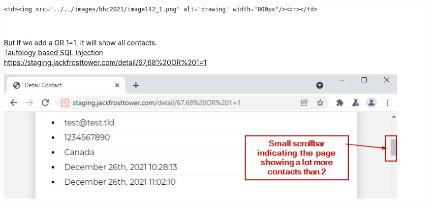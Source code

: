     <td><img src="../../images/hhc2021/image142_1.png" alt="drawing" width="800px"/><br></td>
<tr>
</table> <br>

But if we add a OR 1=1, it will show all contacts. <br>
<a href="https://stackoverflow.com/a/27289735/255562" target=_blank>Tautology based SQL Injection</a> <br>
<a href="https://staging.jackfrosttower.com/detail/67,68%20OR%201=1" target=_blank>https://staging.jackfrosttower.com/detail/67,68%20OR%201=1</a> <br>
<td><img src="../../images/hhc2021/image143.png" alt="drawing" width="800px"/><br></td>
